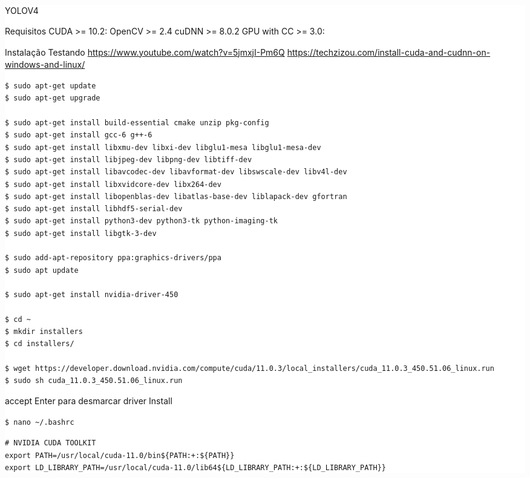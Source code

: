 YOLOV4

Requisitos
CUDA >= 10.2: 
OpenCV >= 2.4
cuDNN >= 8.0.2 
GPU with CC >= 3.0:

Instalação
Testando
https://www.youtube.com/watch?v=5jmxjI-Pm6Q
https://techzizou.com/install-cuda-and-cudnn-on-windows-and-linux/

```
$ sudo apt-get update
$ sudo apt-get upgrade

$ sudo apt-get install build-essential cmake unzip pkg-config
$ sudo apt-get install gcc-6 g++-6 
$ sudo apt-get install libxmu-dev libxi-dev libglu1-mesa libglu1-mesa-dev
$ sudo apt-get install libjpeg-dev libpng-dev libtiff-dev
$ sudo apt-get install libavcodec-dev libavformat-dev libswscale-dev libv4l-dev
$ sudo apt-get install libxvidcore-dev libx264-dev
$ sudo apt-get install libopenblas-dev libatlas-base-dev liblapack-dev gfortran
$ sudo apt-get install libhdf5-serial-dev
$ sudo apt-get install python3-dev python3-tk python-imaging-tk
$ sudo apt-get install libgtk-3-dev

$ sudo add-apt-repository ppa:graphics-drivers/ppa
$ sudo apt update

$ sudo apt-get install nvidia-driver-450

$ cd ~
$ mkdir installers
$ cd installers/

$ wget https://developer.download.nvidia.com/compute/cuda/11.0.3/local_installers/cuda_11.0.3_450.51.06_linux.run
$ sudo sh cuda_11.0.3_450.51.06_linux.run
```

accept
Enter para desmarcar driver
Install

```
$ nano ~/.bashrc
```

```
# NVIDIA CUDA TOOLKIT
export PATH=/usr/local/cuda-11.0/bin${PATH:+:${PATH}}
export LD_LIBRARY_PATH=/usr/local/cuda-11.0/lib64${LD_LIBRARY_PATH:+:${LD_LIBRARY_PATH}}
```
